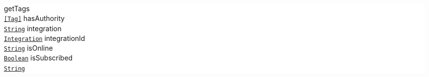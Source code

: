 </td>
</tr>
<tr>
<td>
getTags<br />
<a href="/api/objects#tag"><code>[Tag]</code></a>
</td>
<td>

</td>
</tr>
<tr>
<td>
hasAuthority<br />
<a href="/api/scalars#string"><code>String</code></a>
</td>
<td>

</td>
</tr>
<tr>
<td>
integration<br />
<a href="/api/objects#integration"><code>Integration</code></a>
</td>
<td>

</td>
</tr>
<tr>
<td>
integrationId<br />
<a href="/api/scalars#string"><code>String</code></a>
</td>
<td>

</td>
</tr>
<tr>
<td>
isOnline<br />
<a href="/api/scalars#boolean"><code>Boolean</code></a>
</td>
<td>

</td>
</tr>
<tr>
<td>
isSubscribed<br />
<a href="/api/scalars#string"><code>String</code></a>
</td>
<td>
